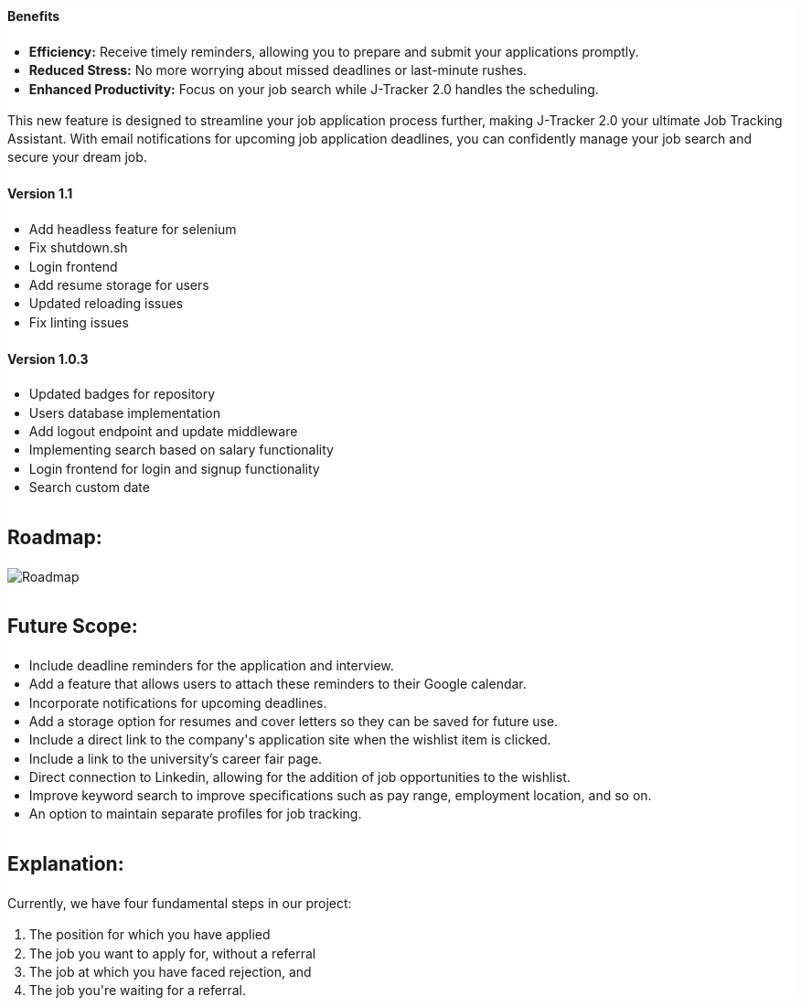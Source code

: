 #### Benefits
- **Efficiency:** Receive timely reminders, allowing you to prepare and submit your applications promptly.
- **Reduced Stress:** No more worrying about missed deadlines or last-minute rushes.
- **Enhanced Productivity:** Focus on your job search while J-Tracker 2.0 handles the scheduling.

This new feature is designed to streamline your job application process further, making J-Tracker 2.0 your ultimate Job Tracking Assistant. With email notifications for upcoming job application deadlines, you can confidently manage your job search and secure your dream job.

#### Version 1.1

- Add headless feature for selenium
- Fix shutdown.sh
- Login frontend
- Add resume storage for users
- Updated reloading issues
- Fix linting issues

#### Version 1.0.3

- Updated badges for repository
- Users database implementation
- Add logout endpoint and update middleware
- Implementing search based on salary functionality
- Login frontend for login and signup functionality
- Search custom date



## Roadmap:
![Roadmap](https://github.com/prithvish-doshi-17/application-tracking-system/blob/main/resources/Roadmap%20-%202.PNG)


## Future Scope: 
* Include deadline reminders for the application and interview.
* Add a feature that allows users to attach these reminders to their Google calendar.
* Incorporate notifications for upcoming deadlines. 
* Add a storage option for resumes and cover letters so they can be saved for future use.
* Include a direct link to the company's application site when the wishlist item is clicked.
* Include a link to the university’s career fair page. 
* Direct connection to Linkedin, allowing for the addition of job opportunities to the wishlist.
* Improve keyword search to improve specifications such as pay range, employment location, and so on.
* An option to maintain separate profiles for job tracking.


## Explanation:

Currently, we have four fundamental steps in our project:


1. The position for which you have applied
2. The job you want to apply for, without a referral
3. The job at which you have faced rejection, and
4. The job you're waiting for a referral.
